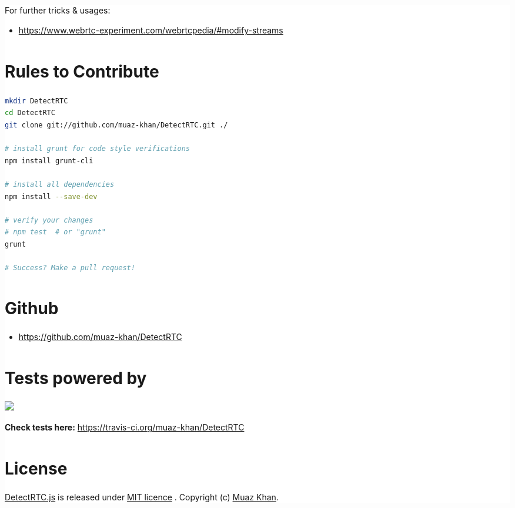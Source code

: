 For further tricks & usages:

* https://www.webrtc-experiment.com/webrtcpedia/#modify-streams

# Rules to Contribute

```sh
mkdir DetectRTC
cd DetectRTC
git clone git://github.com/muaz-khan/DetectRTC.git ./

# install grunt for code style verifications
npm install grunt-cli

# install all dependencies
npm install --save-dev

# verify your changes
# npm test  # or "grunt"
grunt

# Success? Make a pull request!
```

# Github

* https://github.com/muaz-khan/DetectRTC

# Tests powered by

<a href="https://www.browserstack.com"><img src="https://3fxtqy18kygf3on3bu39kh93-wpengine.netdna-ssl.com/wp-content/themes/browserstack/img/browserstack-logo.svg" height="32px" /></a>

**Check tests here:** https://travis-ci.org/muaz-khan/DetectRTC

# License

[DetectRTC.js](https://github.com/muaz-khan/DetectRTC) is released under [MIT licence](https://www.webrtc-experiment.com/licence/) . Copyright (c) [Muaz Khan](http://www.MuazKhan.com/).
